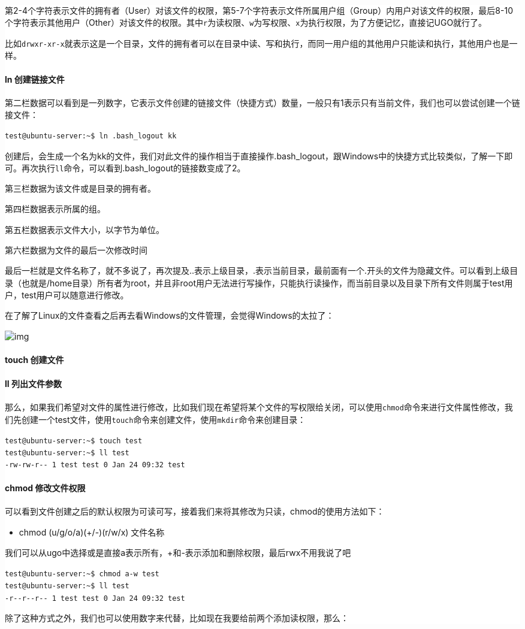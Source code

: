 第2-4个字符表示文件的拥有者（User）对该文件的权限，第5-7个字符表示文件所属用户组（Group）内用户对该文件的权限，最后8-10个字符表示其他用户（Other）对该文件的权限。其中`r`为读权限、`w`为写权限、`x`为执行权限，为了方便记忆，直接记UGO就行了。

比如`drwxr-xr-x`就表示这是一个目录，文件的拥有者可以在目录中读、写和执行，而同一用户组的其他用户只能读和执行，其他用户也是一样。

#### ln 创建链接文件

第二栏数据可以看到是一列数字，它表示文件创建的链接文件（快捷方式）数量，一般只有1表示只有当前文件，我们也可以尝试创建一个链接文件：

```sh
test@ubuntu-server:~$ ln .bash_logout kk
```

创建后，会生成一个名为kk的文件，我们对此文件的操作相当于直接操作.bash_logout，跟Windows中的快捷方式比较类似，了解一下即可。再次执行`ll`命令，可以看到.bash_logout的链接数变成了2。

第三栏数据为该文件或是目录的拥有者。

第四栏数据表示所属的组。

第五栏数据表示文件大小，以字节为单位。

第六栏数据为文件的最后一次修改时间

最后一栏就是文件名称了，就不多说了，再次提及..表示上级目录，.表示当前目录，最前面有一个.开头的文件为隐藏文件。可以看到上级目录（也就是/home目录）所有者为root，并且非root用户无法进行写操作，只能执行读操作，而当前目录以及目录下所有文件则属于test用户，test用户可以随意进行修改。

在了解了Linux的文件查看之后再去看Windows的文件管理，会觉得Windows的太拉了：

![img](https://s2.loli.net/2023/03/06/Bi1IrRQwhvGAHPq.jpg)

#### touch 创建文件

#### ll 列出文件参数

那么，如果我们希望对文件的属性进行修改，比如我们现在希望将某个文件的写权限给关闭，可以使用`chmod`命令来进行文件属性修改，我们先创建一个test文件，使用`touch`命令来创建文件，使用`mkdir`命令来创建目录：

```shell
test@ubuntu-server:~$ touch test
test@ubuntu-server:~$ ll test
-rw-rw-r-- 1 test test 0 Jan 24 09:32 test
```

#### chmod 修改文件权限

可以看到文件创建之后的默认权限为可读可写，接着我们来将其修改为只读，chmod的使用方法如下：

* chmod (u/g/o/a)(+/-)(r/w/x) 文件名称

我们可以从ugo中选择或是直接a表示所有，+和-表示添加和删除权限，最后rwx不用我说了吧

```sh
test@ubuntu-server:~$ chmod a-w test
test@ubuntu-server:~$ ll test
-r--r--r-- 1 test test 0 Jan 24 09:32 test
```

除了这种方式之外，我们也可以使用数字来代替，比如现在我要给前两个添加读权限，那么：
